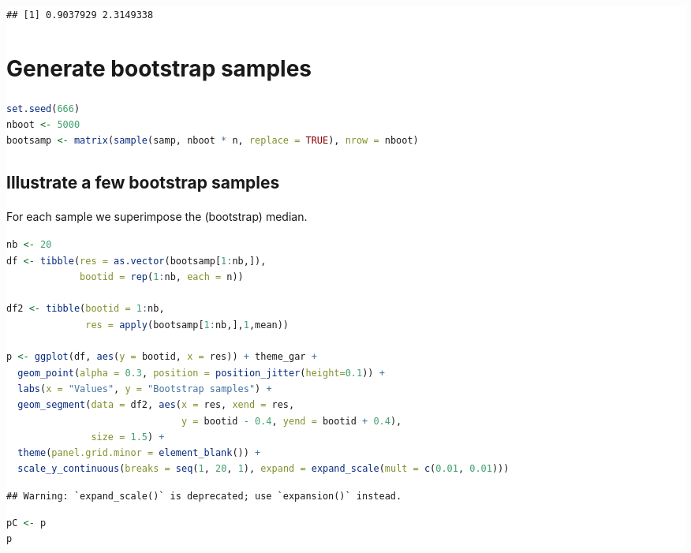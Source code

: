     ## [1] 0.9037929 2.3149338

# Generate bootstrap samples

``` r
set.seed(666)
nboot <- 5000
bootsamp <- matrix(sample(samp, nboot * n, replace = TRUE), nrow = nboot)
```

## Illustrate a few bootstrap samples

For each sample we superimpose the (bootstrap) median.

``` r
nb <- 20
df <- tibble(res = as.vector(bootsamp[1:nb,]),
             bootid = rep(1:nb, each = n))

df2 <- tibble(bootid = 1:nb,
              res = apply(bootsamp[1:nb,],1,mean))

p <- ggplot(df, aes(y = bootid, x = res)) + theme_gar +
  geom_point(alpha = 0.3, position = position_jitter(height=0.1)) +
  labs(x = "Values", y = "Bootstrap samples") +
  geom_segment(data = df2, aes(x = res, xend = res,
                               y = bootid - 0.4, yend = bootid + 0.4),
               size = 1.5) +
  theme(panel.grid.minor = element_blank()) +
  scale_y_continuous(breaks = seq(1, 20, 1), expand = expand_scale(mult = c(0.01, 0.01)))
```

    ## Warning: `expand_scale()` is deprecated; use `expansion()` instead.

``` r
pC <- p
p
```
